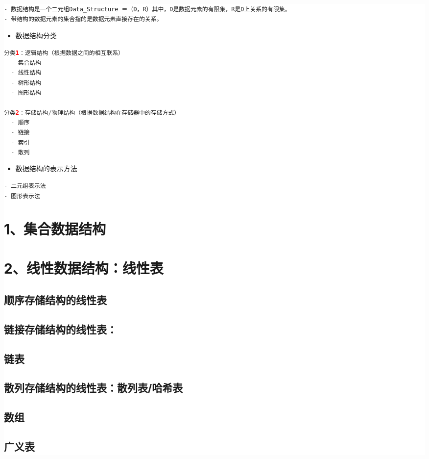 ```java
- 数据结构是一个二元组Data_Structure ＝（D，R）其中，D是数据元素的有限集，R是D上关系的有限集。
- 带结构的数据元素的集合指的是数据元素直接存在的关系。
```

- 数据结构分类

```java
分类1：逻辑结构（根据数据之间的相互联系）
  - 集合结构
  - 线性结构
  - 树形结构
  - 图形结构
  
分类2：存储结构/物理结构（根据数据结构在存储器中的存储方式）
  - 顺序
  - 链接
  - 索引
  - 散列
```

- 数据结构的表示方法

```java
- 二元组表示法
- 图形表示法
```



# 1、集合数据结构



# 2、线性数据结构：线性表

## 顺序存储结构的线性表

## 链接存储结构的线性表：



## 链表

## 散列存储结构的线性表：散列表/哈希表



## 数组



## 广义表
